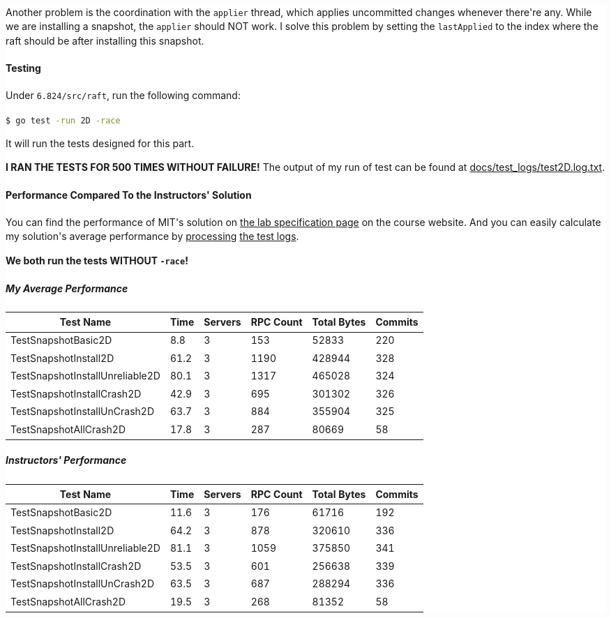   Another problem is the coordination with the `applier` thread, which applies uncommitted changes whenever there're any. While we are installing a snapshot, the `applier` should NOT work. I solve this problem by setting the `lastApplied` to the index where the raft should be after installing this snapshot.

#### Testing

Under `6.824/src/raft`, run the following command:

```bash
$ go test -run 2D -race
```

It will run the tests designed for this part. 

**I RAN THE TESTS FOR 500 TIMES WITHOUT FAILURE!** The output of my run of test can be found at [docs/test_logs/test2D.log.txt](docs/test_logs/test2D.log.txt).

#### Performance Compared To the Instructors' Solution

You can find the performance of MIT's solution on [the lab specification page](http://nil.lcs.mit.edu/6.824/2022/labs/lab-raft.html) on the course website. And you can easily calculate my solution's average performance by [processing](scripts/calc_log_lab2.py) [the test logs](docs/test_logs/).

**We both run the tests WITHOUT `-race`!**

##### My *Average* Performance

| Test Name                       | Time | Servers | RPC Count | Total Bytes | Commits |
| ------------------------------- | ---- | ------- | --------- | ----------- | ------- |
| TestSnapshotBasic2D             | 8.8  | 3       | 153       | 52833       | 220     |
| TestSnapshotInstall2D           | 61.2 | 3       | 1190      | 428944      | 328     |
| TestSnapshotInstallUnreliable2D | 80.1 | 3       | 1317      | 465028      | 324     |
| TestSnapshotInstallCrash2D      | 42.9 | 3       | 695       | 301302      | 326     |
| TestSnapshotInstallUnCrash2D    | 63.7 | 3       | 884       | 355904      | 325     |
| TestSnapshotAllCrash2D          | 17.8 | 3       | 287       | 80669       | 58      |

##### Instructors' Performance

| Test Name                       | Time | Servers | RPC Count | Total Bytes | Commits |
| ------------------------------- | ---- | ------- | --------- | ----------- | ------- |
| TestSnapshotBasic2D             | 11.6 | 3       | 176       | 61716       | 192     |
| TestSnapshotInstall2D           | 64.2 | 3       | 878       | 320610      | 336     |
| TestSnapshotInstallUnreliable2D | 81.1 | 3       | 1059      | 375850      | 341     |
| TestSnapshotInstallCrash2D      | 53.5 | 3       | 601       | 256638      | 339     |
| TestSnapshotInstallUnCrash2D    | 63.5 | 3       | 687       | 288294      | 336     |
| TestSnapshotAllCrash2D          | 19.5 | 3       | 268       | 81352       | 58      |
